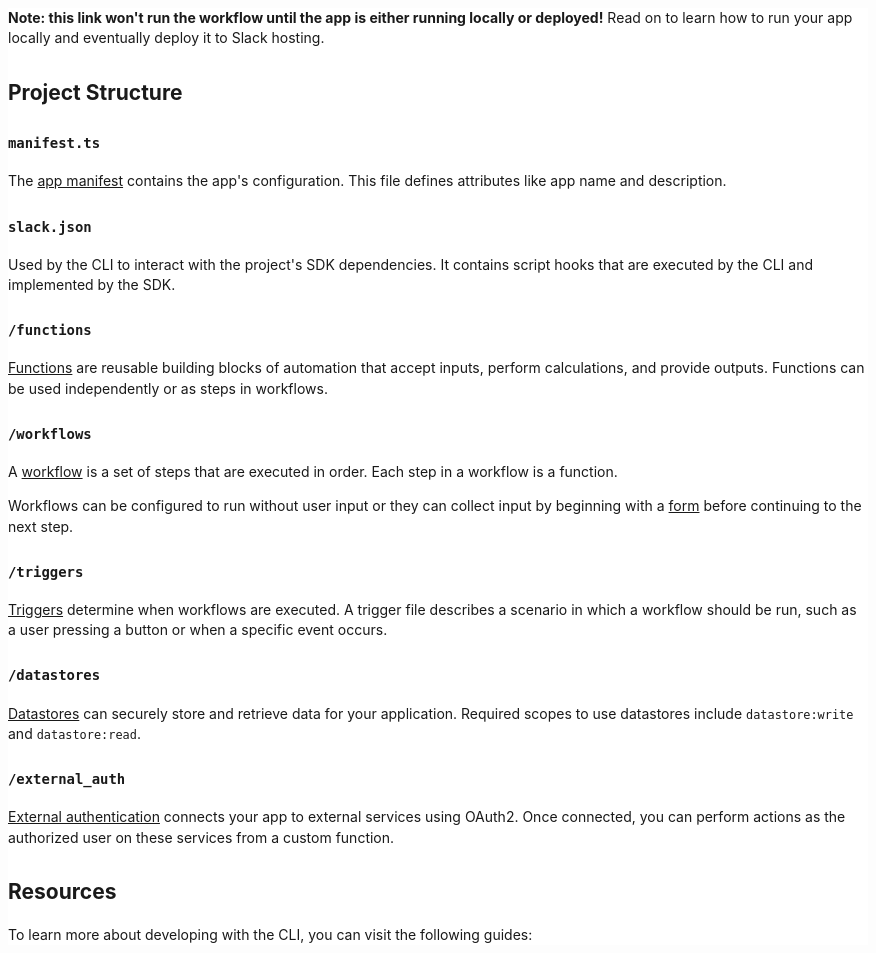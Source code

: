 **Note: this link won't run the workflow until the app is either running locally
or deployed!** Read on to learn how to run your app locally and eventually
deploy it to Slack hosting.

## Project Structure

### `manifest.ts`

The [app manifest](https://api.slack.com/future/manifest) contains the app's
configuration. This file defines attributes like app name and description.

### `slack.json`

Used by the CLI to interact with the project's SDK dependencies. It contains
script hooks that are executed by the CLI and implemented by the SDK.

### `/functions`

[Functions](https://api.slack.com/future/functions) are reusable building blocks
of automation that accept inputs, perform calculations, and provide outputs.
Functions can be used independently or as steps in workflows.

### `/workflows`

A [workflow](https://api.slack.com/future/workflows) is a set of steps that are
executed in order. Each step in a workflow is a function.

Workflows can be configured to run without user input or they can collect input
by beginning with a [form](https://api.slack.com/future/forms) before continuing
to the next step.

### `/triggers`

[Triggers](https://api.slack.com/future/triggers) determine when workflows are
executed. A trigger file describes a scenario in which a workflow should be run,
such as a user pressing a button or when a specific event occurs.

### `/datastores`

[Datastores](https://api.slack.com/future/datastores) can securely store and
retrieve data for your application. Required scopes to use datastores include
`datastore:write` and `datastore:read`.

### `/external_auth`

[External authentication](https://api.slack.com/future/external-auth) connects
your app to external services using OAuth2. Once connected, you can perform
actions as the authorized user on these services from a custom function.

## Resources

To learn more about developing with the CLI, you can visit the following guides:
